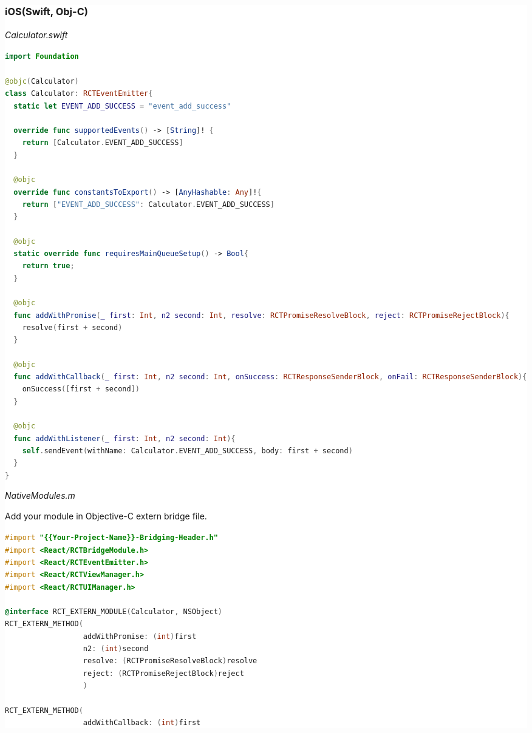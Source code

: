 ### iOS(Swift, Obj-C)

*Calculator.swift*

```swift
import Foundation

@objc(Calculator)
class Calculator: RCTEventEmitter{
  static let EVENT_ADD_SUCCESS = "event_add_success"
  
  override func supportedEvents() -> [String]! {
    return [Calculator.EVENT_ADD_SUCCESS]
  }
  
  @objc
  override func constantsToExport() -> [AnyHashable: Any]!{
    return ["EVENT_ADD_SUCCESS": Calculator.EVENT_ADD_SUCCESS]
  }
  
  @objc
  static override func requiresMainQueueSetup() -> Bool{
    return true;
  }
  
  @objc
  func addWithPromise(_ first: Int, n2 second: Int, resolve: RCTPromiseResolveBlock, reject: RCTPromiseRejectBlock){
    resolve(first + second)
  }
  
  @objc
  func addWithCallback(_ first: Int, n2 second: Int, onSuccess: RCTResponseSenderBlock, onFail: RCTResponseSenderBlock){
    onSuccess([first + second])
  }
  
  @objc
  func addWithListener(_ first: Int, n2 second: Int){
    self.sendEvent(withName: Calculator.EVENT_ADD_SUCCESS, body: first + second)
  }
}

```

*NativeModules.m*

Add your module in Objective-C extern bridge file.

```objective-c
#import "{{Your-Project-Name}}-Bridging-Header.h"
#import <React/RCTBridgeModule.h>
#import <React/RCTEventEmitter.h>
#import <React/RCTViewManager.h>
#import <React/RCTUIManager.h>

@interface RCT_EXTERN_MODULE(Calculator, NSObject)
RCT_EXTERN_METHOD(
                  addWithPromise: (int)first
                  n2: (int)second
                  resolve: (RCTPromiseResolveBlock)resolve
                  reject: (RCTPromiseRejectBlock)reject
                  )

RCT_EXTERN_METHOD(
                  addWithCallback: (int)first
```